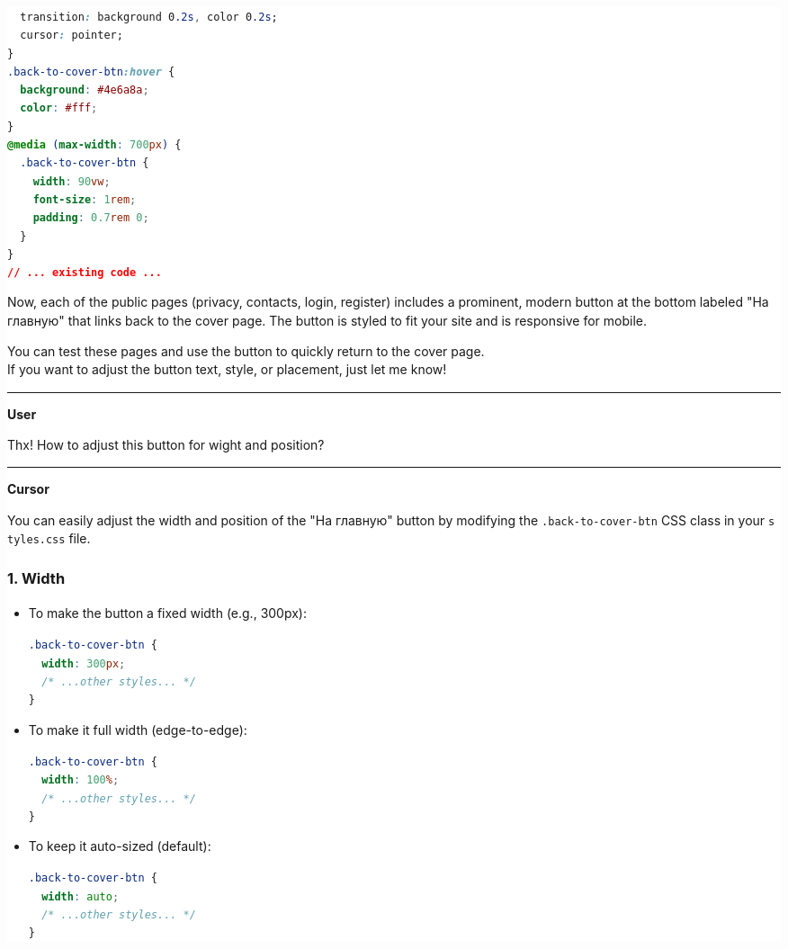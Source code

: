 ```css
  transition: background 0.2s, color 0.2s;
  cursor: pointer;
}
.back-to-cover-btn:hover {
  background: #4e6a8a;
  color: #fff;
}
@media (max-width: 700px) {
  .back-to-cover-btn {
    width: 90vw;
    font-size: 1rem;
    padding: 0.7rem 0;
  }
}
// ... existing code ...
```

Now, each of the public pages (privacy, contacts, login, register) includes a prominent, modern button at the bottom labeled "На главную" that links back to the cover page. The button is styled to fit your site and is responsive for mobile.

You can test these pages and use the button to quickly return to the cover page.  
If you want to adjust the button text, style, or placement, just let me know!

---

**User**

Thx! How to adjust this button for wight and position?

---

**Cursor**

You can easily adjust the width and position of the "На главную" button by modifying the `.back-to-cover-btn` CSS class in your `styles.css` file.

### 1. **Width**
- To make the button a fixed width (e.g., 300px):  
  ```css
  .back-to-cover-btn {
    width: 300px;
    /* ...other styles... */
  }
  ```
- To make it full width (edge-to-edge):  
  ```css
  .back-to-cover-btn {
    width: 100%;
    /* ...other styles... */
  }
  ```
- To keep it auto-sized (default):  
  ```css
  .back-to-cover-btn {
    width: auto;
    /* ...other styles... */
  }
  ```
